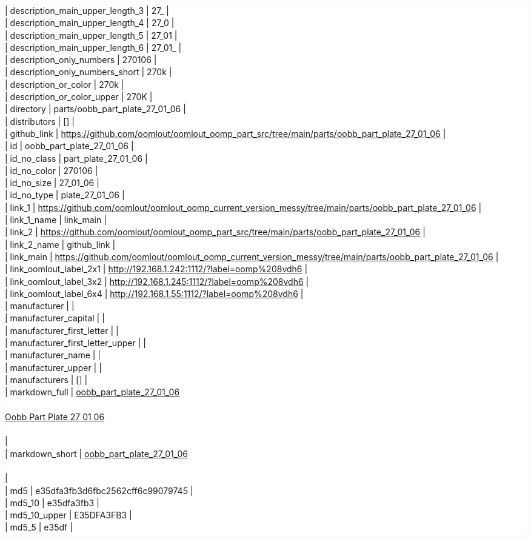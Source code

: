 | description_main_upper_length_3 | 27_ |  
| description_main_upper_length_4 | 27_0 |  
| description_main_upper_length_5 | 27_01 |  
| description_main_upper_length_6 | 27_01_ |  
| description_only_numbers | 270106 |  
| description_only_numbers_short | 270k |  
| description_or_color | 270k |  
| description_or_color_upper | 270K |  
| directory | parts/oobb_part_plate_27_01_06 |  
| distributors | [] |  
| github_link | https://github.com/oomlout/oomlout_oomp_part_src/tree/main/parts/oobb_part_plate_27_01_06 |  
| id | oobb_part_plate_27_01_06 |  
| id_no_class | part_plate_27_01_06 |  
| id_no_color | 270106 |  
| id_no_size | 27_01_06 |  
| id_no_type | plate_27_01_06 |  
| link_1 | https://github.com/oomlout/oomlout_oomp_current_version_messy/tree/main/parts/oobb_part_plate_27_01_06 |  
| link_1_name | link_main |  
| link_2 | https://github.com/oomlout/oomlout_oomp_part_src/tree/main/parts/oobb_part_plate_27_01_06 |  
| link_2_name | github_link |  
| link_main | https://github.com/oomlout/oomlout_oomp_current_version_messy/tree/main/parts/oobb_part_plate_27_01_06 |  
| link_oomlout_label_2x1 | http://192.168.1.242:1112/?label=oomp%208vdh6 |  
| link_oomlout_label_3x2 | http://192.168.1.245:1112/?label=oomp%208vdh6 |  
| link_oomlout_label_6x4 | http://192.168.1.55:1112/?label=oomp%208vdh6 |  
| manufacturer |  |  
| manufacturer_capital |  |  
| manufacturer_first_letter |  |  
| manufacturer_first_letter_upper |  |  
| manufacturer_name |  |  
| manufacturer_upper |  |  
| manufacturers | [] |  
| markdown_full | [oobb_part_plate_27_01_06](https://github.com/oomlout/oomlout_oomp_current_version_messy/tree/main/parts/oobb_part_plate_27_01_06)<br>[](https://github.com/oomlout/oomlout_oomp_current_version_messy/tree/main/parts/oobb_part_plate_27_01_06)<br>[Oobb Part Plate 27 01 06](https://github.com/oomlout/oomlout_oomp_current_version_messy/tree/main/parts/oobb_part_plate_27_01_06)<br><br> |  
| markdown_short | [oobb_part_plate_27_01_06](https://github.com/oomlout/oomlout_oomp_current_version_messy/tree/main/parts/oobb_part_plate_27_01_06)<br><br> |  
| md5 | e35dfa3fb3d6fbc2562cff6c99079745 |  
| md5_10 | e35dfa3fb3 |  
| md5_10_upper | E35DFA3FB3 |  
| md5_5 | e35df |  